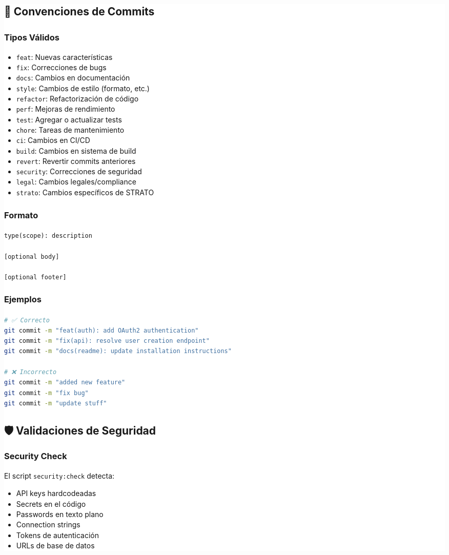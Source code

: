 ## 📝 Convenciones de Commits

### Tipos Válidos
- `feat`: Nuevas características
- `fix`: Correcciones de bugs
- `docs`: Cambios en documentación
- `style`: Cambios de estilo (formato, etc.)
- `refactor`: Refactorización de código
- `perf`: Mejoras de rendimiento
- `test`: Agregar o actualizar tests
- `chore`: Tareas de mantenimiento
- `ci`: Cambios en CI/CD
- `build`: Cambios en sistema de build
- `revert`: Revertir commits anteriores
- `security`: Correcciones de seguridad
- `legal`: Cambios legales/compliance
- `strato`: Cambios específicos de STRATO

### Formato
```
type(scope): description

[optional body]

[optional footer]
```

### Ejemplos
```bash
# ✅ Correcto
git commit -m "feat(auth): add OAuth2 authentication"
git commit -m "fix(api): resolve user creation endpoint"
git commit -m "docs(readme): update installation instructions"

# ❌ Incorrecto
git commit -m "added new feature"
git commit -m "fix bug"
git commit -m "update stuff"
```

## 🛡️ Validaciones de Seguridad

### Security Check
El script `security:check` detecta:
- API keys hardcodeadas
- Secrets en el código
- Passwords en texto plano
- Connection strings
- Tokens de autenticación
- URLs de base de datos
